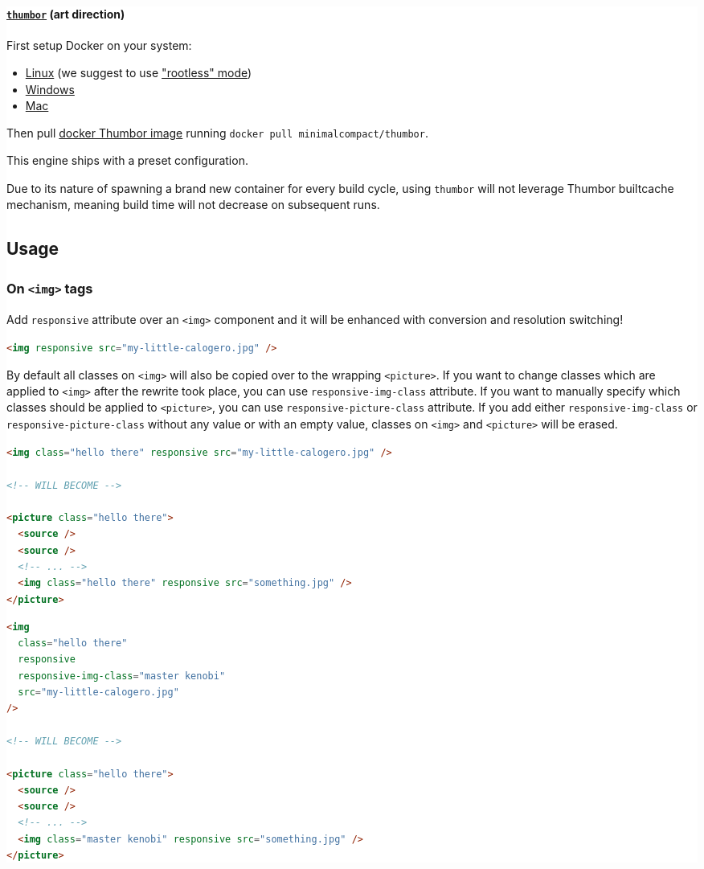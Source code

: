 #### [`thumbor`](https://github.com/thumbor/thumbor) (art direction)

First setup Docker on your system:

- [Linux](https://docs.docker.com/engine/install/ubuntu/) (we suggest to use ["rootless" mode](https://docs.docker.com/engine/security/rootless))
- [Windows](https://docs.docker.com/docker-for-windows/install/)
- [Mac](https://docs.docker.com/docker-for-mac/install/)

Then pull [docker Thumbor image](https://github.com/MinimalCompact/thumbor) running `docker pull minimalcompact/thumbor`.

This engine ships with a preset configuration.

Due to its nature of spawning a brand new container for every build cycle, using `thumbor` will not leverage Thumbor builtcache mechanism, meaning build time will not decrease on subsequent runs.

## <span id="usage"></span> Usage

### On `<img>` tags

Add `responsive` attribute over an `<img>` component and it will be enhanced with conversion and resolution switching!

```html
<img responsive src="my-little-calogero.jpg" />
```

By default all classes on `<img>` will also be copied over to the wrapping `<picture>`.
If you want to change classes which are applied to `<img>` after the rewrite took place, you can use `responsive-img-class` attribute.
If you want to manually specify which classes should be applied to `<picture>`, you can use `responsive-picture-class` attribute.
If you add either `responsive-img-class` or `responsive-picture-class` without any value or with an empty value, classes on `<img>` and `<picture>` will be erased.

```html
<img class="hello there" responsive src="my-little-calogero.jpg" />

<!-- WILL BECOME -->

<picture class="hello there">
  <source />
  <source />
  <!-- ... -->
  <img class="hello there" responsive src="something.jpg" />
</picture>
```

```html
<img
  class="hello there"
  responsive
  responsive-img-class="master kenobi"
  src="my-little-calogero.jpg"
/>

<!-- WILL BECOME -->

<picture class="hello there">
  <source />
  <source />
  <!-- ... -->
  <img class="master kenobi" responsive src="something.jpg" />
</picture>
```
